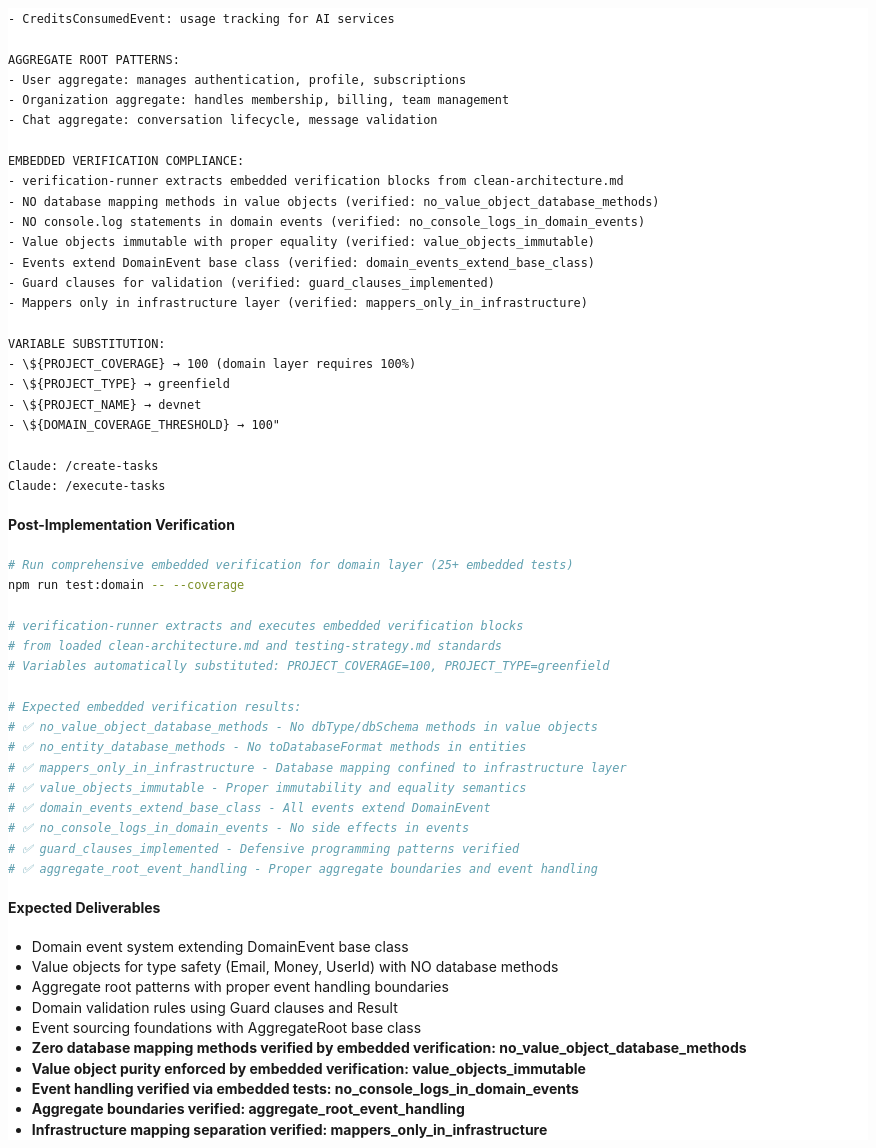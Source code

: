 ```claude
- CreditsConsumedEvent: usage tracking for AI services

AGGREGATE ROOT PATTERNS:
- User aggregate: manages authentication, profile, subscriptions
- Organization aggregate: handles membership, billing, team management
- Chat aggregate: conversation lifecycle, message validation

EMBEDDED VERIFICATION COMPLIANCE:
- verification-runner extracts embedded verification blocks from clean-architecture.md
- NO database mapping methods in value objects (verified: no_value_object_database_methods)
- NO console.log statements in domain events (verified: no_console_logs_in_domain_events)
- Value objects immutable with proper equality (verified: value_objects_immutable)
- Events extend DomainEvent base class (verified: domain_events_extend_base_class)
- Guard clauses for validation (verified: guard_clauses_implemented)
- Mappers only in infrastructure layer (verified: mappers_only_in_infrastructure)

VARIABLE SUBSTITUTION:
- \${PROJECT_COVERAGE} → 100 (domain layer requires 100%)
- \${PROJECT_TYPE} → greenfield
- \${PROJECT_NAME} → devnet
- \${DOMAIN_COVERAGE_THRESHOLD} → 100"

Claude: /create-tasks
Claude: /execute-tasks
```

#### Post-Implementation Verification
```bash
# Run comprehensive embedded verification for domain layer (25+ embedded tests)
npm run test:domain -- --coverage

# verification-runner extracts and executes embedded verification blocks
# from loaded clean-architecture.md and testing-strategy.md standards
# Variables automatically substituted: PROJECT_COVERAGE=100, PROJECT_TYPE=greenfield

# Expected embedded verification results:
# ✅ no_value_object_database_methods - No dbType/dbSchema methods in value objects
# ✅ no_entity_database_methods - No toDatabaseFormat methods in entities
# ✅ mappers_only_in_infrastructure - Database mapping confined to infrastructure layer
# ✅ value_objects_immutable - Proper immutability and equality semantics
# ✅ domain_events_extend_base_class - All events extend DomainEvent
# ✅ no_console_logs_in_domain_events - No side effects in events
# ✅ guard_clauses_implemented - Defensive programming patterns verified
# ✅ aggregate_root_event_handling - Proper aggregate boundaries and event handling
```

#### Expected Deliverables
- Domain event system extending DomainEvent base class
- Value objects for type safety (Email, Money, UserId) with NO database methods
- Aggregate root patterns with proper event handling boundaries
- Domain validation rules using Guard clauses and Result<T>
- Event sourcing foundations with AggregateRoot base class
- **Zero database mapping methods verified by embedded verification: no_value_object_database_methods**
- **Value object purity enforced by embedded verification: value_objects_immutable**
- **Event handling verified via embedded tests: no_console_logs_in_domain_events**
- **Aggregate boundaries verified: aggregate_root_event_handling**
- **Infrastructure mapping separation verified: mappers_only_in_infrastructure**
